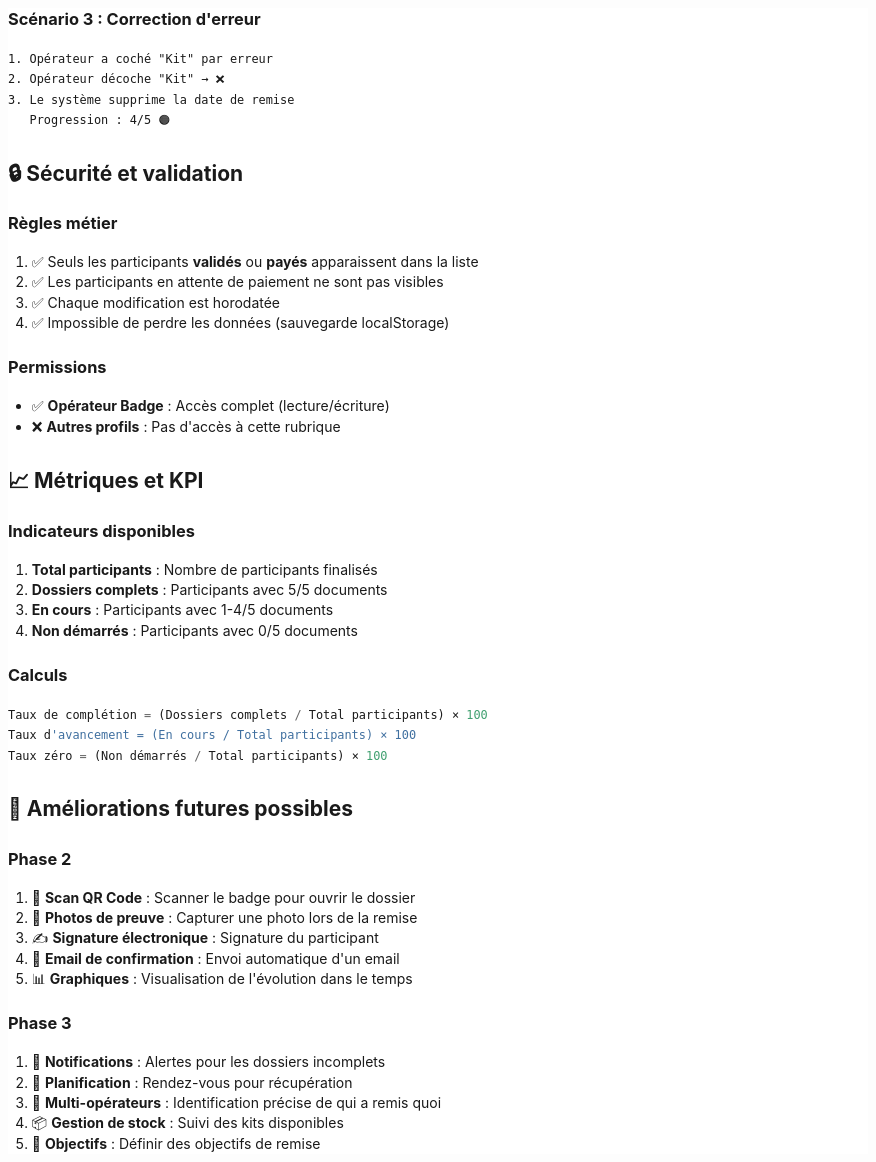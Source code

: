 ### Scénario 3 : Correction d'erreur
```
1. Opérateur a coché "Kit" par erreur
2. Opérateur décoche "Kit" → ❌
3. Le système supprime la date de remise
   Progression : 4/5 🟠
```

## 🔒 Sécurité et validation

### Règles métier
1. ✅ Seuls les participants **validés** ou **payés** apparaissent dans la liste
2. ✅ Les participants en attente de paiement ne sont pas visibles
3. ✅ Chaque modification est horodatée
4. ✅ Impossible de perdre les données (sauvegarde localStorage)

### Permissions
- ✅ **Opérateur Badge** : Accès complet (lecture/écriture)
- ❌ **Autres profils** : Pas d'accès à cette rubrique

## 📈 Métriques et KPI

### Indicateurs disponibles
1. **Total participants** : Nombre de participants finalisés
2. **Dossiers complets** : Participants avec 5/5 documents
3. **En cours** : Participants avec 1-4/5 documents
4. **Non démarrés** : Participants avec 0/5 documents

### Calculs
```typescript
Taux de complétion = (Dossiers complets / Total participants) × 100
Taux d'avancement = (En cours / Total participants) × 100
Taux zéro = (Non démarrés / Total participants) × 100
```

## 🚀 Améliorations futures possibles

### Phase 2
1. 📱 **Scan QR Code** : Scanner le badge pour ouvrir le dossier
2. 📸 **Photos de preuve** : Capturer une photo lors de la remise
3. ✍️ **Signature électronique** : Signature du participant
4. 📧 **Email de confirmation** : Envoi automatique d'un email
5. 📊 **Graphiques** : Visualisation de l'évolution dans le temps

### Phase 3
1. 🔔 **Notifications** : Alertes pour les dossiers incomplets
2. 📅 **Planification** : Rendez-vous pour récupération
3. 👥 **Multi-opérateurs** : Identification précise de qui a remis quoi
4. 📦 **Gestion de stock** : Suivi des kits disponibles
5. 🎯 **Objectifs** : Définir des objectifs de remise
